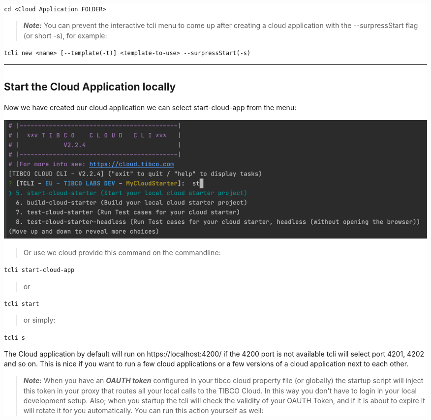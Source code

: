 ```console
cd <Cloud Application FOLDER>
```

> ***Note:*** You can prevent the interactive tcli menu to come up after creating a cloud application with the --surpressStart flag (or short -s), for example: 

```console
tcli new <name> [--template(-t)] <template-to-use> --surpressStart(-s)
```

---
## Start the Cloud Application locally
Now we have created our cloud application we can select start-cloud-app from the menu:

![TCLI_Show_Links](imgs/003_Start.png#zoom)

> Or use we cloud provide this command on the commandline:

```console
tcli start-cloud-app
```
> or

```console
tcli start
```

> or simply:

```console
tcli s
```

The Cloud application by default will run on https://localhost:4200/ if the 4200 port is not available tcli will select port 4201, 4202 and so on. This is nice if you want to run a few cloud applications or a few versions of a cloud application next to each other.

> ***Note:*** When you have an ***OAUTH token*** configured in your tibco cloud property file (or globally) the startup script will inject this token in your proxy that routes all your local calls to the TIBCO Cloud. In this way you don't have to login in your local development setup. Also; when you startup the tcli will check the validity of your OAUTH Token, and if it is about to expire it will rotate it for you automatically. You can run this action yourself as well:

